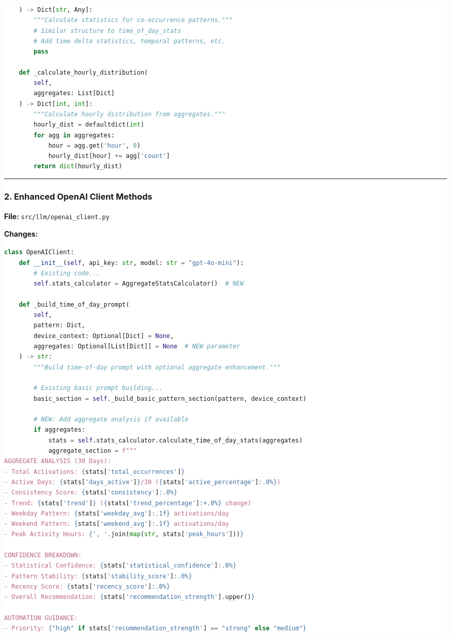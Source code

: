```python
    ) -> Dict[str, Any]:
        """Calculate statistics for co-occurrence patterns."""
        # Similar structure to time_of_day_stats
        # Add time delta statistics, temporal patterns, etc.
        pass
    
    def _calculate_hourly_distribution(
        self,
        aggregates: List[Dict]
    ) -> Dict[int, int]:
        """Calculate hourly distribution from aggregates."""
        hourly_dist = defaultdict(int)
        for agg in aggregates:
            hour = agg.get('hour', 0)
            hourly_dist[hour] += agg['count']
        return dict(hourly_dist)
```

---

### 2. Enhanced OpenAI Client Methods

**File:** `src/llm/openai_client.py`

**Changes:**

```python
class OpenAIClient:
    def __init__(self, api_key: str, model: str = "gpt-4o-mini"):
        # Existing code...
        self.stats_calculator = AggregateStatsCalculator()  # NEW
    
    def _build_time_of_day_prompt(
        self,
        pattern: Dict,
        device_context: Optional[Dict] = None,
        aggregates: Optional[List[Dict]] = None  # NEW parameter
    ) -> str:
        """Build time-of-day prompt with optional aggregate enhancement."""
        
        # Existing basic prompt building...
        basic_section = self._build_basic_pattern_section(pattern, device_context)
        
        # NEW: Add aggregate analysis if available
        if aggregates:
            stats = self.stats_calculator.calculate_time_of_day_stats(aggregates)
            aggregate_section = f"""
AGGREGATE ANALYSIS (30 Days):
- Total Activations: {stats['total_occurrences']}
- Active Days: {stats['days_active']}/30 ({stats['active_percentage']:.0%})
- Consistency Score: {stats['consistency']:.0%}
- Trend: {stats['trend']} ({stats['trend_percentage']:+.0%} change)
- Weekday Pattern: {stats['weekday_avg']:.1f} activations/day
- Weekend Pattern: {stats['weekend_avg']:.1f} activations/day
- Peak Activity Hours: {', '.join(map(str, stats['peak_hours']))}

CONFIDENCE BREAKDOWN:
- Statistical Confidence: {stats['statistical_confidence']:.0%}
- Pattern Stability: {stats['stability_score']:.0%}
- Recency Score: {stats['recency_score']:.0%}
- Overall Recommendation: {stats['recommendation_strength'].upper()}

AUTOMATION GUIDANCE:
- Priority: {"high" if stats['recommendation_strength'] == "strong" else "medium"}
```
